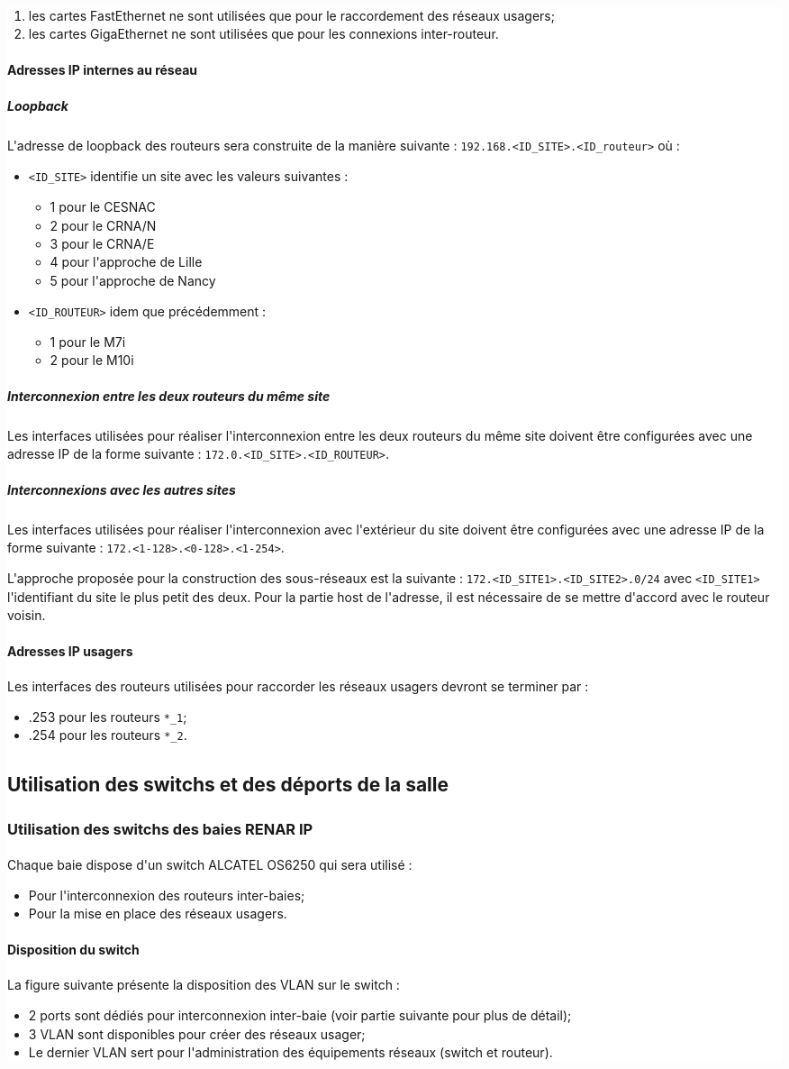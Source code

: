 1. les cartes FastEthernet ne sont utilisées que pour le raccordement des réseaux usagers;
1. les cartes GigaEthernet ne sont utilisées que pour les connexions inter-routeur.

#### Adresses IP internes au réseau

##### Loopback

L'adresse de loopback des routeurs sera construite de la manière
suivante : `192.168.<ID_SITE>.<ID_routeur>` où :

* `<ID_SITE>` identifie un site avec les valeurs suivantes :
  * 1 pour le CESNAC
  * 2 pour le CRNA/N
  * 3 pour le CRNA/E
  * 4 pour l'approche de Lille
  * 5 pour l'approche de Nancy

* `<ID_ROUTEUR>` idem que précédemment :
  * 1 pour le M7i
  * 2 pour le M10i

##### Interconnexion entre les deux routeurs du même site

Les interfaces utilisées pour réaliser l'interconnexion entre les deux routeurs du même site doivent être configurées avec une adresse IP de la forme suivante : `172.0.<ID_SITE>.<ID_ROUTEUR>`.

##### Interconnexions avec les autres sites

Les interfaces utilisées pour réaliser l'interconnexion avec l'extérieur du site doivent être configurées avec une adresse IP de la forme suivante : `172.<1-128>.<0-128>.<1-254>`.

L'approche proposée pour la construction des sous-réseaux est la suivante : `172.<ID_SITE1>.<ID_SITE2>.0/24` avec `<ID_SITE1>` l'identifiant du site le plus petit des deux. Pour la partie host de l'adresse, il est nécessaire de se mettre d'accord avec le routeur voisin.

#### Adresses IP usagers

Les interfaces des routeurs utilisées pour raccorder les réseaux usagers devront se terminer par :

* .253 pour les routeurs `*_1`;
* .254 pour les routeurs `*_2`.

## Utilisation des switchs et des déports de la salle

### Utilisation des switchs des baies RENAR IP

Chaque baie dispose d'un switch ALCATEL OS6250 qui sera utilisé :
* Pour l'interconnexion des routeurs inter-baies;
* Pour la mise en place des réseaux usagers.

#### Disposition du switch

La figure suivante présente la disposition des VLAN sur le switch :

* 2 ports sont dédiés pour interconnexion inter-baie (voir partie suivante pour plus de détail);
* 3 VLAN sont disponibles pour créer des réseaux usager;
* Le dernier VLAN sert pour l'administration des équipements réseaux (switch et routeur).
